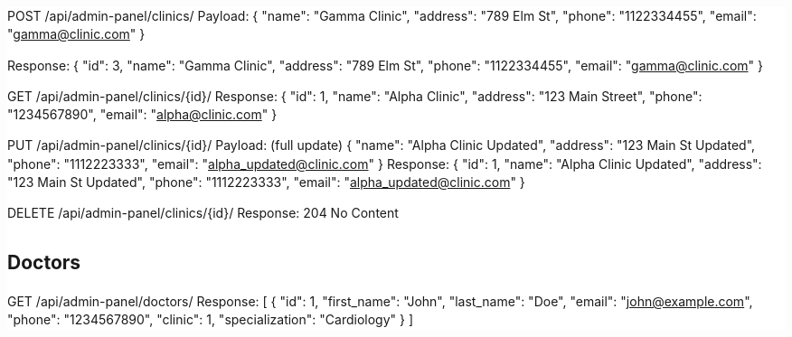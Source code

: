 POST /api/admin-panel/clinics/
Payload:
{
  "name": "Gamma Clinic",
  "address": "789 Elm St",
  "phone": "1122334455",
  "email": "gamma@clinic.com"
}

Response:
{
  "id": 3,
  "name": "Gamma Clinic",
  "address": "789 Elm St",
  "phone": "1122334455",
  "email": "gamma@clinic.com"
}

GET /api/admin-panel/clinics/{id}/
Response:
{
  "id": 1,
  "name": "Alpha Clinic",
  "address": "123 Main Street",
  "phone": "1234567890",
  "email": "alpha@clinic.com"
}

PUT /api/admin-panel/clinics/{id}/
Payload: (full update)
{
  "name": "Alpha Clinic Updated",
  "address": "123 Main St Updated",
  "phone": "1112223333",
  "email": "alpha_updated@clinic.com"
}
Response:
{
  "id": 1,
  "name": "Alpha Clinic Updated",
  "address": "123 Main St Updated",
  "phone": "1112223333",
  "email": "alpha_updated@clinic.com"
}

DELETE /api/admin-panel/clinics/{id}/
Response: 204 No Content

## Doctors
GET /api/admin-panel/doctors/
Response:
[
  {
    "id": 1,
    "first_name": "John",
    "last_name": "Doe",
    "email": "john@example.com",
    "phone": "1234567890",
    "clinic": 1,
    "specialization": "Cardiology"
  }
]
